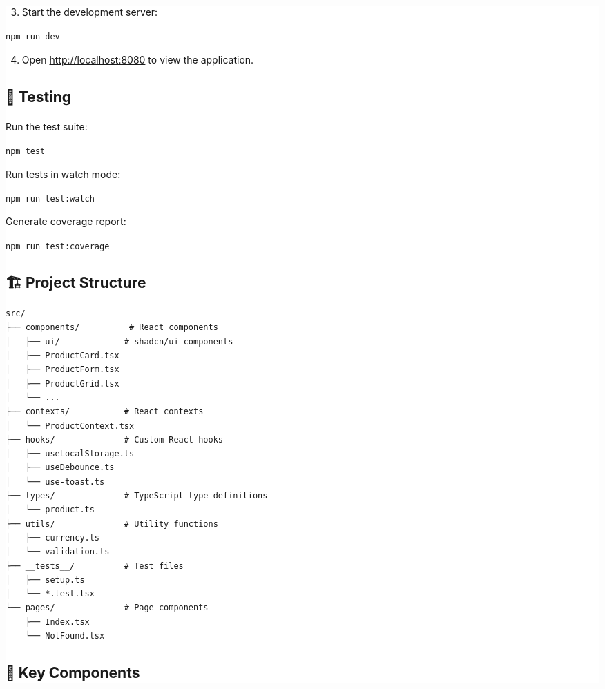 3. Start the development server:
```bash
npm run dev
```

4. Open [http://localhost:8080](http://localhost:8080) to view the application.

## 🧪 Testing

Run the test suite:
```bash
npm test
```

Run tests in watch mode:
```bash
npm run test:watch
```

Generate coverage report:
```bash
npm run test:coverage
```

## 🏗️ Project Structure

```
src/
├── components/          # React components
│   ├── ui/             # shadcn/ui components
│   ├── ProductCard.tsx
│   ├── ProductForm.tsx
│   ├── ProductGrid.tsx
│   └── ...
├── contexts/           # React contexts
│   └── ProductContext.tsx
├── hooks/              # Custom React hooks
│   ├── useLocalStorage.ts
│   ├── useDebounce.ts
│   └── use-toast.ts
├── types/              # TypeScript type definitions
│   └── product.ts
├── utils/              # Utility functions
│   ├── currency.ts
│   └── validation.ts
├── __tests__/          # Test files
│   ├── setup.ts
│   └── *.test.tsx
└── pages/              # Page components
    ├── Index.tsx
    └── NotFound.tsx
```

## 🎯 Key Components
